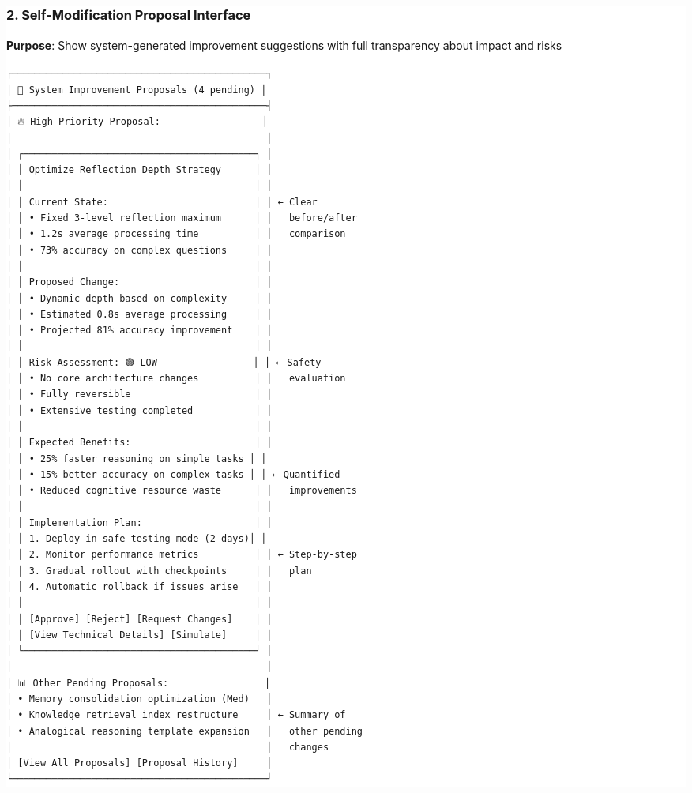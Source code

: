 ### 2. Self-Modification Proposal Interface

**Purpose**: Show system-generated improvement suggestions with full transparency about impact and risks

```
┌─────────────────────────────────────────────┐
│ 🔧 System Improvement Proposals (4 pending) │
├─────────────────────────────────────────────┤
│ 🔥 High Priority Proposal:                  │
│                                             │
│ ┌─────────────────────────────────────────┐ │
│ │ Optimize Reflection Depth Strategy      │ │
│ │                                         │ │
│ │ Current State:                          │ │ ← Clear
│ │ • Fixed 3-level reflection maximum      │ │   before/after
│ │ • 1.2s average processing time          │ │   comparison
│ │ • 73% accuracy on complex questions     │ │
│ │                                         │ │
│ │ Proposed Change:                        │ │
│ │ • Dynamic depth based on complexity     │ │
│ │ • Estimated 0.8s average processing     │ │
│ │ • Projected 81% accuracy improvement    │ │
│ │                                         │ │
│ │ Risk Assessment: 🟢 LOW                 │ │ ← Safety
│ │ • No core architecture changes          │ │   evaluation
│ │ • Fully reversible                      │ │
│ │ • Extensive testing completed           │ │
│ │                                         │ │
│ │ Expected Benefits:                      │ │
│ │ • 25% faster reasoning on simple tasks │ │
│ │ • 15% better accuracy on complex tasks │ │ ← Quantified
│ │ • Reduced cognitive resource waste      │ │   improvements
│ │                                         │ │
│ │ Implementation Plan:                    │ │
│ │ 1. Deploy in safe testing mode (2 days)│ │
│ │ 2. Monitor performance metrics          │ │ ← Step-by-step
│ │ 3. Gradual rollout with checkpoints     │ │   plan
│ │ 4. Automatic rollback if issues arise   │ │
│ │                                         │ │
│ │ [Approve] [Reject] [Request Changes]    │ │
│ │ [View Technical Details] [Simulate]     │ │
│ └─────────────────────────────────────────┘ │
│                                             │
│ 📊 Other Pending Proposals:                 │
│ • Memory consolidation optimization (Med)   │
│ • Knowledge retrieval index restructure     │ ← Summary of
│ • Analogical reasoning template expansion   │   other pending
│                                             │   changes
│ [View All Proposals] [Proposal History]     │
└─────────────────────────────────────────────┘
```
